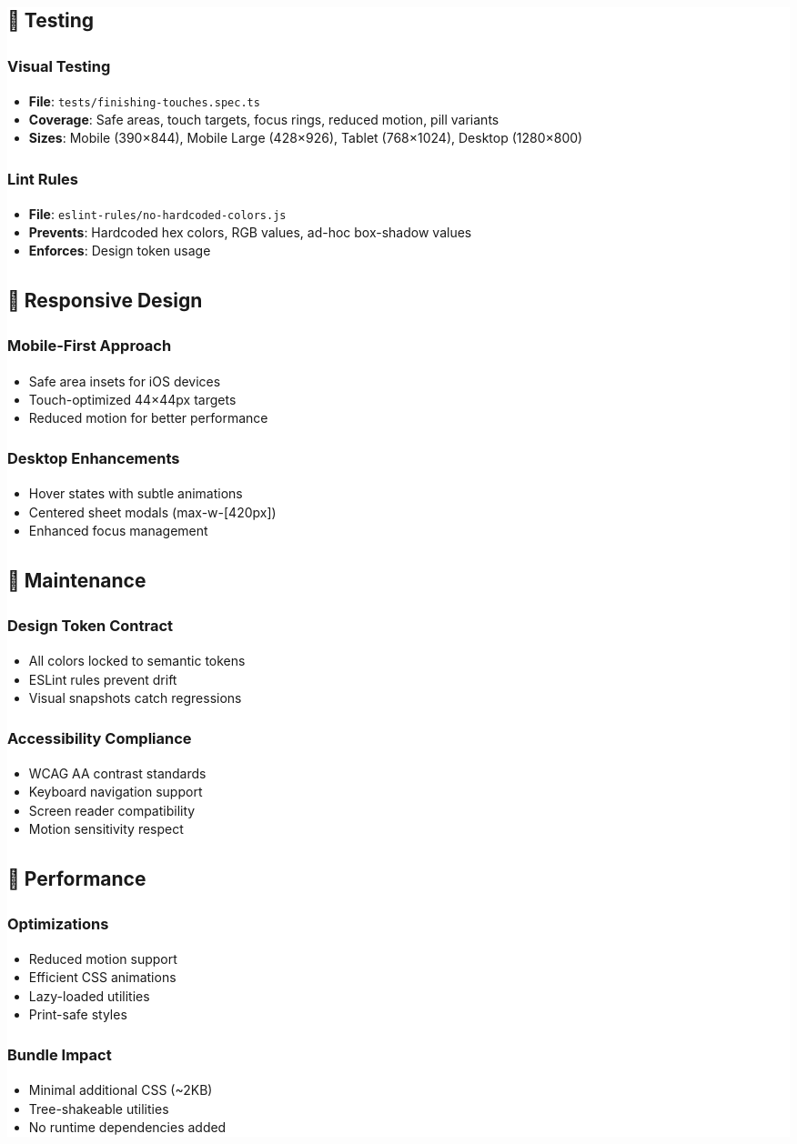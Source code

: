 ## 🧪 Testing

### Visual Testing
- **File**: `tests/finishing-touches.spec.ts`
- **Coverage**: Safe areas, touch targets, focus rings, reduced motion, pill variants
- **Sizes**: Mobile (390×844), Mobile Large (428×926), Tablet (768×1024), Desktop (1280×800)

### Lint Rules
- **File**: `eslint-rules/no-hardcoded-colors.js`
- **Prevents**: Hardcoded hex colors, RGB values, ad-hoc box-shadow values
- **Enforces**: Design token usage

## 📱 Responsive Design

### Mobile-First Approach
- Safe area insets for iOS devices
- Touch-optimized 44×44px targets
- Reduced motion for better performance

### Desktop Enhancements
- Hover states with subtle animations
- Centered sheet modals (max-w-[420px])
- Enhanced focus management

## 🔧 Maintenance

### Design Token Contract
- All colors locked to semantic tokens
- ESLint rules prevent drift
- Visual snapshots catch regressions

### Accessibility Compliance
- WCAG AA contrast standards
- Keyboard navigation support
- Screen reader compatibility
- Motion sensitivity respect

## 🚀 Performance

### Optimizations
- Reduced motion support
- Efficient CSS animations
- Lazy-loaded utilities
- Print-safe styles

### Bundle Impact
- Minimal additional CSS (~2KB)
- Tree-shakeable utilities
- No runtime dependencies added
